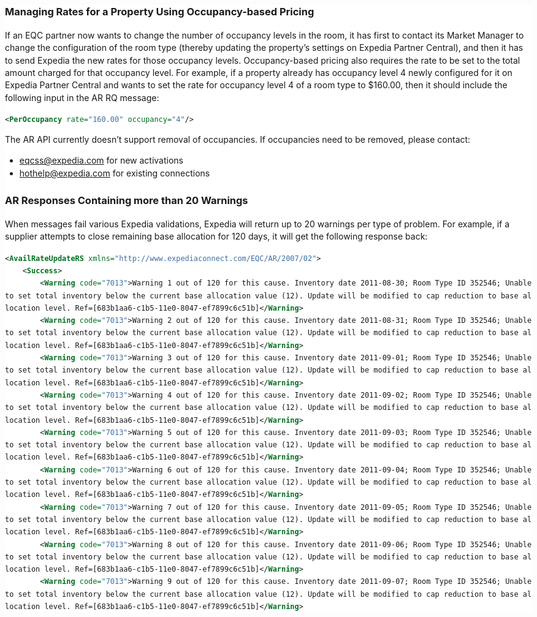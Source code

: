 ### Managing Rates for a Property Using Occupancy-based Pricing
If an EQC partner now wants to change the number of occupancy levels in the room, it has first to contact its Market Manager to change the configuration of the room type (thereby updating the property’s settings on Expedia Partner Central), and then it has to send Expedia the new rates for those occupancy levels. Occupancy-based pricing also requires the rate to be set to the total amount charged for that occupancy level.
For example, if a property already has occupancy level 4 newly configured for it on Expedia Partner Central and wants to set the rate for occupancy level 4 of a room type to $160.00, then it should include the following input in the AR RQ message:
```xml
<PerOccupancy rate="160.00" occupancy="4"/>
```
The AR API currently doesn’t support removal of occupancies. If occupancies need to be removed, please contact: 
- eqcss@expedia.com for new activations
- hothelp@expedia.com for existing connections

### AR Responses Containing more than 20 Warnings
When messages fail various Expedia validations, Expedia will return up to 20 warnings per type of problem. For example, if a supplier attempts to close remaining base allocation for 120 days, it will get the following response back:
```xml
<AvailRateUpdateRS xmlns="http://www.expediaconnect.com/EQC/AR/2007/02">
	<Success>
		<Warning code="7013">Warning 1 out of 120 for this cause. Inventory date 2011-08-30; Room Type ID 352546; Unable to set total inventory below the current base allocation value (12). Update will be modified to cap reduction to base allocation level. Ref=[683b1aa6-c1b5-11e0-8047-ef7899c6c51b]</Warning>
		<Warning code="7013">Warning 2 out of 120 for this cause. Inventory date 2011-08-31; Room Type ID 352546; Unable to set total inventory below the current base allocation value (12). Update will be modified to cap reduction to base allocation level. Ref=[683b1aa6-c1b5-11e0-8047-ef7899c6c51b]</Warning>
		<Warning code="7013">Warning 3 out of 120 for this cause. Inventory date 2011-09-01; Room Type ID 352546; Unable to set total inventory below the current base allocation value (12). Update will be modified to cap reduction to base allocation level. Ref=[683b1aa6-c1b5-11e0-8047-ef7899c6c51b]</Warning>
		<Warning code="7013">Warning 4 out of 120 for this cause. Inventory date 2011-09-02; Room Type ID 352546; Unable to set total inventory below the current base allocation value (12). Update will be modified to cap reduction to base allocation level. Ref=[683b1aa6-c1b5-11e0-8047-ef7899c6c51b]</Warning>
		<Warning code="7013">Warning 5 out of 120 for this cause. Inventory date 2011-09-03; Room Type ID 352546; Unable to set total inventory below the current base allocation value (12). Update will be modified to cap reduction to base allocation level. Ref=[683b1aa6-c1b5-11e0-8047-ef7899c6c51b]</Warning>
		<Warning code="7013">Warning 6 out of 120 for this cause. Inventory date 2011-09-04; Room Type ID 352546; Unable to set total inventory below the current base allocation value (12). Update will be modified to cap reduction to base allocation level. Ref=[683b1aa6-c1b5-11e0-8047-ef7899c6c51b]</Warning>
		<Warning code="7013">Warning 7 out of 120 for this cause. Inventory date 2011-09-05; Room Type ID 352546; Unable to set total inventory below the current base allocation value (12). Update will be modified to cap reduction to base allocation level. Ref=[683b1aa6-c1b5-11e0-8047-ef7899c6c51b]</Warning>
		<Warning code="7013">Warning 8 out of 120 for this cause. Inventory date 2011-09-06; Room Type ID 352546; Unable to set total inventory below the current base allocation value (12). Update will be modified to cap reduction to base allocation level. Ref=[683b1aa6-c1b5-11e0-8047-ef7899c6c51b]</Warning>
		<Warning code="7013">Warning 9 out of 120 for this cause. Inventory date 2011-09-07; Room Type ID 352546; Unable to set total inventory below the current base allocation value (12). Update will be modified to cap reduction to base allocation level. Ref=[683b1aa6-c1b5-11e0-8047-ef7899c6c51b]</Warning>
```